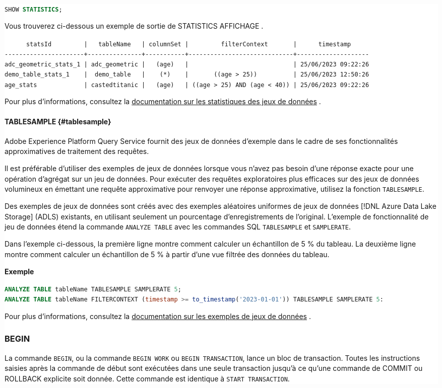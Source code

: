 ```sql
SHOW STATISTICS;
```

Vous trouverez ci-dessous un exemple de sortie de STATISTICS AFFICHAGE .

```console
      statsId         |   tableName   | columnSet |         filterContext       |      timestamp
----------------------+---------------+-----------+-----------------------------+--------------------
adc_geometric_stats_1 | adc_geometric |   (age)   |                             | 25/06/2023 09:22:26
demo_table_stats_1    |  demo_table   |    (*)    |       ((age > 25))          | 25/06/2023 12:50:26
age_stats             | castedtitanic |   (age)   | ((age > 25) AND (age < 40)) | 25/06/2023 09:22:26
```

Pour plus d’informations, consultez la [documentation sur les statistiques des jeux de données](../key-concepts/dataset-statistics.md) .

#### TABLESAMPLE {#tablesample}

Adobe Experience Platform Query Service fournit des jeux de données d’exemple dans le cadre de ses fonctionnalités approximatives de traitement des requêtes.

Il est préférable d’utiliser des exemples de jeux de données lorsque vous n’avez pas besoin d’une réponse exacte pour une opération d’agrégat sur un jeu de données. Pour exécuter des requêtes exploratoires plus efficaces sur des jeux de données volumineux en émettant une requête approximative pour renvoyer une réponse approximative, utilisez la fonction `TABLESAMPLE`.

Des exemples de jeux de données sont créés avec des exemples aléatoires uniformes de jeux de données [!DNL Azure Data Lake Storage] (ADLS) existants, en utilisant seulement un pourcentage d’enregistrements de l’original. L’exemple de fonctionnalité de jeu de données étend la commande `ANALYZE TABLE` avec les commandes SQL `TABLESAMPLE` et `SAMPLERATE`.

Dans l’exemple ci-dessous, la première ligne montre comment calculer un échantillon de 5 % du tableau. La deuxième ligne montre comment calculer un échantillon de 5 % à partir d’une vue filtrée des données du tableau.

**Exemple**

```sql {line-numbers="true"}
ANALYZE TABLE tableName TABLESAMPLE SAMPLERATE 5;
ANALYZE TABLE tableName FILTERCONTEXT (timestamp >= to_timestamp('2023-01-01')) TABLESAMPLE SAMPLERATE 5:
```

Pour plus d’informations, consultez la [documentation sur les exemples de jeux de données](../key-concepts/dataset-samples.md) .

### BEGIN

La commande `BEGIN`, ou la commande `BEGIN WORK` ou `BEGIN TRANSACTION`, lance un bloc de transaction. Toutes les instructions saisies après la commande de début sont exécutées dans une seule transaction jusqu’à ce qu’une commande de COMMIT ou ROLLBACK explicite soit donnée. Cette commande est identique à `START TRANSACTION`.
